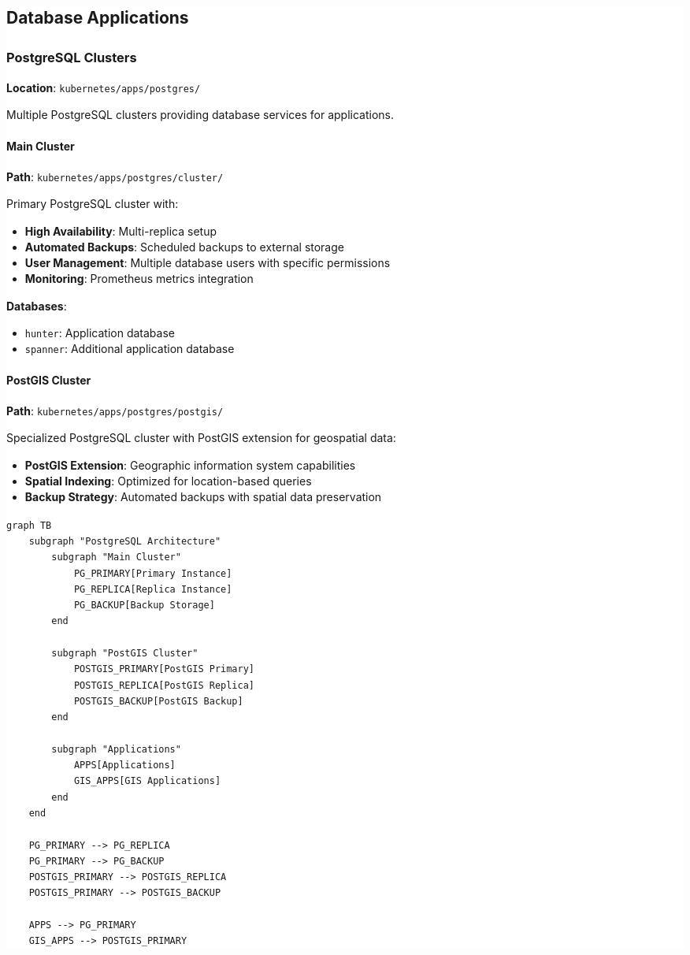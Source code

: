 ## Database Applications

### PostgreSQL Clusters
**Location**: `kubernetes/apps/postgres/`

Multiple PostgreSQL clusters providing database services for applications.

#### Main Cluster
**Path**: `kubernetes/apps/postgres/cluster/`

Primary PostgreSQL cluster with:
- **High Availability**: Multi-replica setup
- **Automated Backups**: Scheduled backups to external storage
- **User Management**: Multiple database users with specific permissions
- **Monitoring**: Prometheus metrics integration

**Databases**:
- `hunter`: Application database
- `spanner`: Additional application database

#### PostGIS Cluster
**Path**: `kubernetes/apps/postgres/postgis/`

Specialized PostgreSQL cluster with PostGIS extension for geospatial data:
- **PostGIS Extension**: Geographic information system capabilities
- **Spatial Indexing**: Optimized for location-based queries
- **Backup Strategy**: Automated backups with spatial data preservation

```mermaid
graph TB
    subgraph "PostgreSQL Architecture"
        subgraph "Main Cluster"
            PG_PRIMARY[Primary Instance]
            PG_REPLICA[Replica Instance]
            PG_BACKUP[Backup Storage]
        end
        
        subgraph "PostGIS Cluster"
            POSTGIS_PRIMARY[PostGIS Primary]
            POSTGIS_REPLICA[PostGIS Replica]
            POSTGIS_BACKUP[PostGIS Backup]
        end
        
        subgraph "Applications"
            APPS[Applications]
            GIS_APPS[GIS Applications]
        end
    end
    
    PG_PRIMARY --> PG_REPLICA
    PG_PRIMARY --> PG_BACKUP
    POSTGIS_PRIMARY --> POSTGIS_REPLICA
    POSTGIS_PRIMARY --> POSTGIS_BACKUP
    
    APPS --> PG_PRIMARY
    GIS_APPS --> POSTGIS_PRIMARY
```
